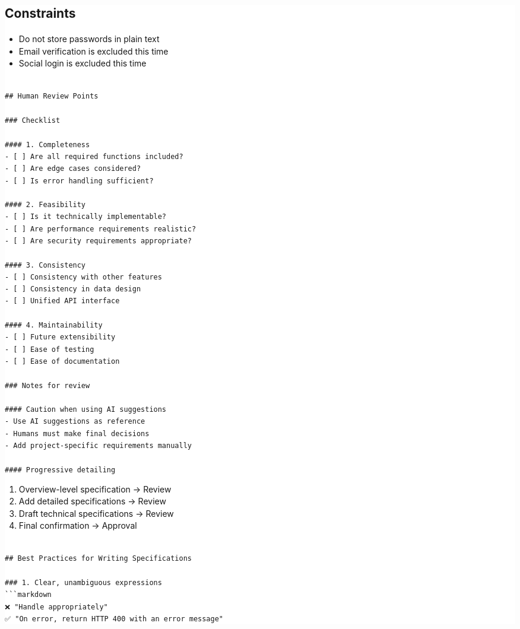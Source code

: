 ## Constraints

- Do not store passwords in plain text
- Email verification is excluded this time
- Social login is excluded this time

```

## Human Review Points

### Checklist

#### 1. Completeness
- [ ] Are all required functions included?
- [ ] Are edge cases considered?
- [ ] Is error handling sufficient?

#### 2. Feasibility
- [ ] Is it technically implementable?
- [ ] Are performance requirements realistic?
- [ ] Are security requirements appropriate?

#### 3. Consistency
- [ ] Consistency with other features
- [ ] Consistency in data design
- [ ] Unified API interface

#### 4. Maintainability
- [ ] Future extensibility
- [ ] Ease of testing
- [ ] Ease of documentation

### Notes for review

#### Caution when using AI suggestions
- Use AI suggestions as reference
- Humans must make final decisions
- Add project-specific requirements manually

#### Progressive detailing
```

1. Overview-level specification → Review
2. Add detailed specifications → Review
3. Draft technical specifications → Review
4. Final confirmation → Approval

````

## Best Practices for Writing Specifications

### 1. Clear, unambiguous expressions
```markdown
❌ "Handle appropriately"
✅ "On error, return HTTP 400 with an error message"
````
